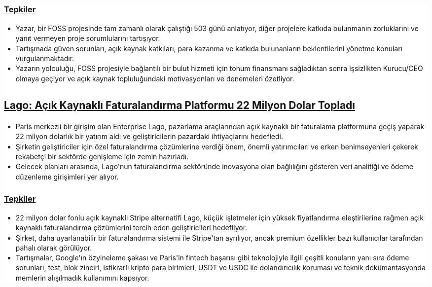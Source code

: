 ### [Tepkiler](https://news.ycombinator.com/item?id=39951587)

- Yazar, bir FOSS projesinde tam zamanlı olarak çalıştığı 503 günü anlatıyor, diğer projelere katkıda bulunmanın zorluklarını ve yanıt vermeyen proje sorumlularını tartışıyor.
- Tartışmada güven sorunları, açık kaynak katkıları, para kazanma ve katkıda bulunanların beklentilerini yönetme konuları vurgulanmaktadır.
- Yazarın yolculuğu, FOSS projesiyle bağlantılı bir bulut hizmeti için tohum finansmanı sağladıktan sonra işsizlikten Kurucu/CEO olmaya geçiyor ve açık kaynak topluluğundaki motivasyonları ve denemeleri özetliyor.

## [Lago: Açık Kaynaklı Faturalandırma Platformu 22 Milyon Dolar Topladı](https://techcrunch.com/2024/03/14/lago-a-paris-based-open-source-billing-platform-banks-22m/)

- Paris merkezli bir girişim olan Enterprise Lago, pazarlama araçlarından açık kaynaklı bir faturalama platformuna geçiş yaparak 22 milyon dolarlık bir yatırım aldı ve geliştiricilerin pazardaki ihtiyaçlarını hedefledi.
- Şirketin geliştiriciler için özel faturalandırma çözümlerine verdiği önem, önemli yatırımcıları ve erken benimseyenleri çekerek rekabetçi bir sektörde genişleme için zemin hazırladı.
- Gelecek planları arasında, Lago'nun faturalandırma sektöründe inovasyona olan bağlılığını gösteren veri analitiği ve ödeme düzenleme girişimleri yer alıyor.

### [Tepkiler](https://news.ycombinator.com/item?id=39957607)

- 22 milyon dolar fonlu açık kaynaklı Stripe alternatifi Lago, küçük işletmeler için yüksek fiyatlandırma eleştirilerine rağmen açık kaynaklı faturalandırma çözümlerini tercih eden geliştiricileri hedefliyor.
- Şirket, daha uyarlanabilir bir faturalandırma sistemi ile Stripe'tan ayrılıyor, ancak premium özellikler bazı kullanıcılar tarafından pahalı olarak görülüyor.
- Tartışmalar, Google'ın özyineleme şakası ve Paris'in fintech başarısı gibi teknolojiyle ilgili çeşitli konuların yanı sıra ödeme sorunları, test, blok zinciri, istikrarlı kripto para birimleri, USDT ve USDC ile dolandırıcılık koruması ve teknik dokümantasyonda memlerin alışılmadık kullanımını kapsıyor.

<head>
  <meta property="og:title" content="Faces.js ile Çizgi Film Yüzleri Oluşturun" />
  <meta property="og:type" content="website" />
  <meta property="og:image" content="https://og.cho.sh/api/og/?title=Faces.js%20ile%20%C3%87izgi%20Film%20Y%C3%BCzleri%20Olu%C5%9Fturun&subheading=7%20Nisan%202024%20Pazar%3A%20Hacker%20Haber%20%C3%96zeti" />
</head>
